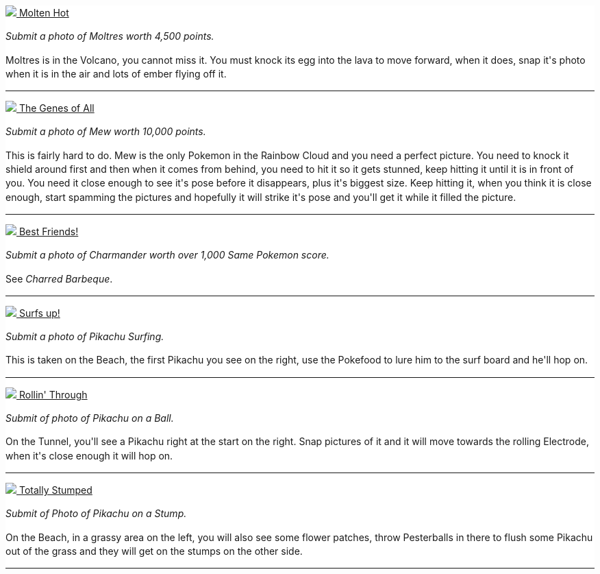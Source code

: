 
[![](https://s3-eu-west-1.amazonaws.com/i.retroachievements.org/Badge/75542.png) Molten Hot](https://retroachievements.org/Achievement/70574)

_Submit a photo of Moltres worth 4,500 points._

Moltres is in the Volcano, you cannot miss it. You must knock its egg into the lava to move forward, when it does, snap it's photo when it is in the air and lots of ember flying off it.

---

[![](https://s3-eu-west-1.amazonaws.com/i.retroachievements.org/Badge/75546.png) The Genes of All](https://retroachievements.org/Achievement/70575)

_Submit a photo of Mew worth 10,000 points._

This is fairly hard to do. Mew is the only Pokemon in the Rainbow Cloud and you need a perfect picture. You need to knock it shield around first and then when it comes from behind, you need to hit it so it gets stunned, keep hitting it until it is in front of you. You need it close enough to see it's pose before it disappears, plus it's biggest size. Keep hitting it, when you think it is close enough, start spamming the pictures and hopefully it will strike it's pose and you'll get it while it filled the picture.

---

[![](https://s3-eu-west-1.amazonaws.com/i.retroachievements.org/Badge/75522.png) Best Friends!](https://retroachievements.org/Achievement/70576)

_Submit a photo of Charmander worth over 1,000 Same Pokemon score._

See _Charred Barbeque_.

---

[![](https://s3-eu-west-1.amazonaws.com/i.retroachievements.org/Badge/75358.png) Surfs up!](https://retroachievements.org/Achievement/70552)

_Submit a photo of Pikachu Surfing._

This is taken on the Beach, the first Pikachu you see on the right, use the Pokefood to lure him to the surf board and he'll hop on.

---

[![](https://s3-eu-west-1.amazonaws.com/i.retroachievements.org/Badge/75359.png) Rollin' Through](https://retroachievements.org/Achievement/70553)

_Submit of photo of Pikachu on a Ball._

On the Tunnel, you'll see a Pikachu right at the start on the right. Snap pictures of it and it will move towards the rolling Electrode, when it's close enough it will hop on.

---

[![](https://s3-eu-west-1.amazonaws.com/i.retroachievements.org/Badge/75360.png) Totally Stumped](https://retroachievements.org/Achievement/70554)

_Submit of Photo of Pikachu on a Stump._

On the Beach, in a grassy area on the left, you will also see some flower patches, throw Pesterballs in there to flush some Pikachu out of the grass and they will get on the stumps on the other side.

---